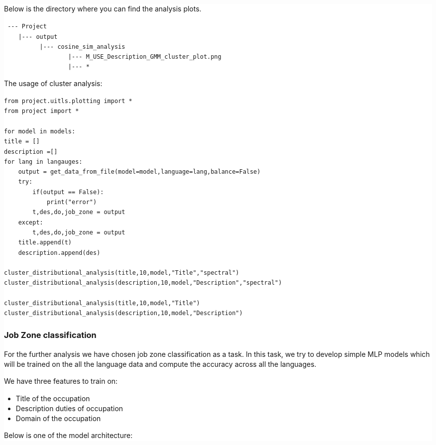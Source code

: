
Below is the directory where you can find the analysis plots.

     --- Project
        |--- output
              |--- cosine_sim_analysis
                      |--- M_USE_Description_GMM_cluster_plot.png
                      |--- *



The usage of cluster analysis:

    from project.uitls.plotting import *
    from project import *

    for model in models:
    title = []
    description =[]
    for lang in langauges:
        output = get_data_from_file(model=model,language=lang,balance=False)
        try:
            if(output == False):
                print("error")
            t,des,do,job_zone = output
        except:
            t,des,do,job_zone = output
        title.append(t)
        description.append(des)

    cluster_distributional_analysis(title,10,model,"Title","spectral")
    cluster_distributional_analysis(description,10,model,"Description","spectral")

    cluster_distributional_analysis(title,10,model,"Title")
    cluster_distributional_analysis(description,10,model,"Description")
### Job Zone classification
  For the further analysis we have chosen job zone classification as a task. In this task, we try to develop simple MLP models which will be trained on the all the language data and compute the accuracy across all the languages.

We have three features to train on:
  
  - Title of the occupation
  - Description duties of occupation
  - Domain of the occupation

Below is one of the model architecture:
<p align="center"> 